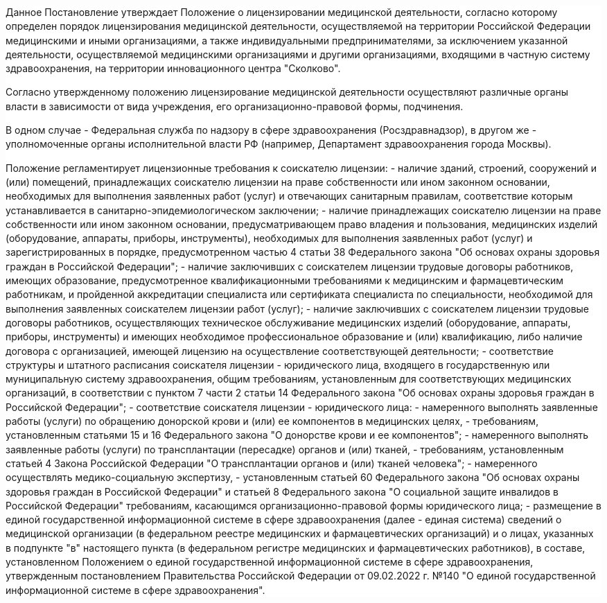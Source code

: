 Данное Постановление утверждает Положение о лицензировании медицинской деятельности, согласно которому определен порядок лицензирования медицинской деятельности, осуществляемой на территории Российской Федерации медицинскими и иными организациями, а также индивидуальными предпринимателями, за исключением указанной деятельности, осуществляемой медицинскими организациями и другими организациями, входящими в частную систему здравоохранения, на территории инновационного центра "Сколково".

Согласно утвержденному положению лицензирование медицинской деятельности осуществляют различные органы власти в зависимости от вида учреждения, его организационно-правовой формы, подчинения.

В одном случае - Федеральная служба по надзору в сфере здравоохранения (Росздравнадзор), в другом же - уполномоченные органы исполнительной власти РФ (например, Департамент здравоохранения города Москвы).

Положение регламентирует лицензионные требования к соискателю лицензии:
    - наличие зданий, строений, сооружений и (или) помещений, принадлежащих соискателю лицензии на праве собственности или ином законном основании, необходимых для выполнения заявленных работ (услуг) и отвечающих санитарным правилам, соответствие которым устанавливается в санитарно-эпидемиологическом заключении;
    - наличие принадлежащих соискателю лицензии на праве собственности или ином законном основании, предусматривающем право владения и пользования, медицинских изделий (оборудование, аппараты, приборы, инструменты), необходимых для выполнения заявленных работ (услуг) и зарегистрированных в порядке, предусмотренном частью 4 статьи 38 Федерального закона "Об основах охраны здоровья граждан в Российской Федерации";
    - наличие заключивших с соискателем лицензии трудовые договоры работников, имеющих образование, предусмотренное квалификационными требованиями к медицинским и фармацевтическим работникам, и пройденной аккредитации специалиста или сертификата специалиста по специальности, необходимой для выполнения заявленных соискателем лицензии работ (услуг);
    - наличие заключивших с соискателем лицензии трудовые договоры работников, осуществляющих техническое обслуживание медицинских изделий (оборудование, аппараты, приборы, инструменты) и имеющих необходимое профессиональное образование и (или) квалификацию, либо наличие договора с организацией, имеющей лицензию на осуществление соответствующей деятельности;
    - соответствие структуры и штатного расписания соискателя лицензии - юридического лица, входящего в государственную или муниципальную систему здравоохранения, общим требованиям, установленным для соответствующих медицинских организаций, в соответствии с пунктом 7 части 2 статьи 14 Федерального закона "Об основах охраны здоровья граждан в Российской Федерации";
    - соответствие соискателя лицензии - юридического лица:
        - намеренного выполнять заявленные работы (услуги) по обращению донорской крови и (или) ее компонентов в медицинских целях, - требованиям, установленным статьями 15 и 16 Федерального закона "О донорстве крови и ее компонентов";
        - намеренного выполнять заявленные работы (услуги) по трансплантации (пересадке) органов и (или) тканей, - требованиям, установленным статьей 4 Закона Российской Федерации "О трансплантации органов и (или) тканей человека";
        - намеренного осуществлять медико-социальную экспертизу, - установленным статьей 60 Федерального закона "Об основах охраны здоровья граждан в Российской Федерации" и статьей 8 Федерального закона "О социальной защите инвалидов в Российской Федерации" требованиям, касающимся организационно-правовой формы юридического лица;
        - размещение в единой государственной информационной системе в сфере здравоохранения (далее - единая система) сведений о медицинской организации (в федеральном реестре медицинских и фармацевтических организаций) и о лицах, указанных в подпункте "в" настоящего пункта (в федеральном регистре медицинских и фармацевтических работников), в составе, установленном Положением о единой государственной информационной системе в сфере здравоохранения, утвержденным постановлением Правительства Российской Федерации от 09.02.2022 г. №140 "О единой государственной информационной системе в сфере здравоохранения".
        
